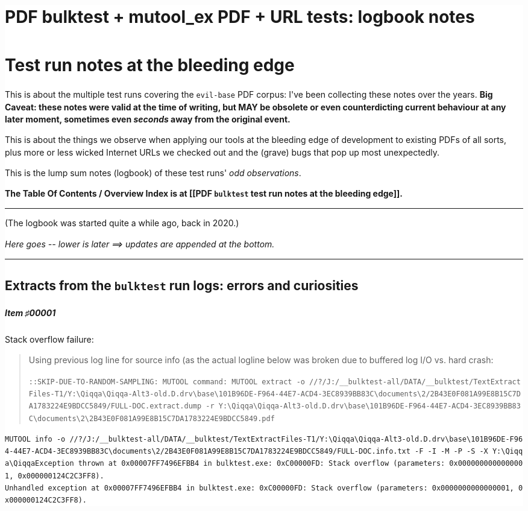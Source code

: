 # PDF bulktest + mutool_ex PDF + URL tests: logbook notes


# Test run notes at the bleeding edge

This is about the multiple test runs covering the `evil-base` PDF corpus: I've been collecting these notes over the years. **Big Caveat: these notes were valid at the time of writing, but MAY be obsolete or even counterdicting current behaviour at any later moment, sometimes even *seconds* away from the original event.**

This is about the things we observe when applying our tools at the bleeding edge of development to existing PDFs of all sorts, plus more or less wicked Internet URLs we checked out and the (grave) bugs that pop up most unexpectedly.

This is the lump sum notes (logbook) of these test runs' *odd observations*.

**The Table Of Contents / Overview Index is at [[PDF `bulktest` test run notes at the bleeding edge]].**

-------------------------------

(The logbook was started quite a while ago, back in 2020.)

*Here goes -- lower is later ==> updates are appended at the bottom.*

-------------------------------




## Extracts from the `bulktest` run logs: errors and curiosities








##### Item ♯00001


Stack overflow failure:

> Using previous log line for source info (as the actual logline below was broken due to buffered log I/O vs. hard crash:
> 
> `::SKIP-DUE-TO-RANDOM-SAMPLING: MUTOOL command: MUTOOL extract -o //?/J:/__bulktest-all/DATA/__bulktest/TextExtractFiles-T1/Y:\Qiqqa\Qiqqa-Alt3-old.D.drv\base\101B96DE-F964-44E7-ACD4-3EC8939BB83C\documents\2/2B43E0F081A99E8B15C7DA1783224E9BDCC5849/FULL-DOC.extract.dump -r Y:\Qiqqa\Qiqqa-Alt3-old.D.drv\base\101B96DE-F964-44E7-ACD4-3EC8939BB83C\documents\2\2B43E0F081A99E8B15C7DA1783224E9BDCC5849.pdf`


```
MUTOOL info -o //?/J:/__bulktest-all/DATA/__bulktest/TextExtractFiles-T1/Y:\Qiqqa\Qiqqa-Alt3-old.D.drv\base\101B96DE-F964-44E7-ACD4-3EC8939BB83C\documents\2/2B43E0F081A99E8B15C7DA1783224E9BDCC5849/FULL-DOC.info.txt -F -I -M -P -S -X Y:\Qiqqa\QiqqaException thrown at 0x00007FF7496EFBB4 in bulktest.exe: 0xC00000FD: Stack overflow (parameters: 0x0000000000000001, 0x000000124C2C3FF8).
Unhandled exception at 0x00007FF7496EFBB4 in bulktest.exe: 0xC00000FD: Stack overflow (parameters: 0x0000000000000001, 0x000000124C2C3FF8).
```
